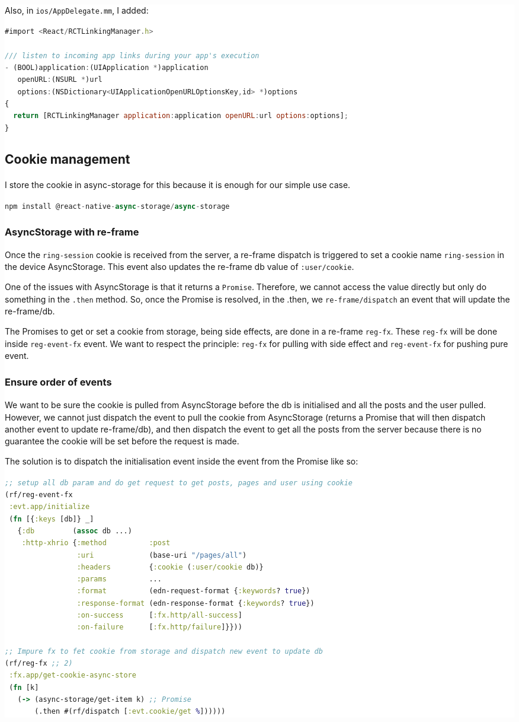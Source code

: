 Also, in `ios/AppDelegate.mm`, I added:

```jsx
#import <React/RCTLinkingManager.h>

/// listen to incoming app links during your app's execution
- (BOOL)application:(UIApplication *)application
   openURL:(NSURL *)url
   options:(NSDictionary<UIApplicationOpenURLOptionsKey,id> *)options
{
  return [RCTLinkingManager application:application openURL:url options:options];
}
```

## Cookie management

I store the cookie in async-storage for this because it is enough for our simple use case.

```jsx
npm install @react-native-async-storage/async-storage
```

### AsyncStorage with re-frame

Once the `ring-session` cookie is received from the server, a re-frame dispatch is triggered to set a cookie name `ring-session` in the device AsyncStorage. This event also updates the re-frame db value of `:user/cookie`.

One of the issues with AsyncStorage is that it returns a `Promise`. Therefore, we cannot access the value directly but only do something in the `.then` method. So, once the Promise is resolved, in the .then, we `re-frame/dispatch` an event that will update the re-frame/db.

The Promises to get or set a cookie from storage, being side effects, are done in a re-frame `reg-fx`. These `reg-fx` will be done inside `reg-event-fx` event. We want to respect the principle: `reg-fx` for pulling with side effect and `reg-event-fx` for pushing pure event.

### Ensure order of events

We want to be sure the cookie is pulled from AsyncStorage before the db is initialised and all the posts and the user pulled. However, we cannot just dispatch the event to pull the cookie from AsyncStorage (returns a Promise that will then dispatch another event to update re-frame/db), and then dispatch the event to get all the posts from the server because there is no guarantee the cookie will be set before the request is made.

The solution is to dispatch the initialisation event inside the event from the Promise like so:

```clojure
;; setup all db param and do get request to get posts, pages and user using cookie
(rf/reg-event-fx
 :evt.app/initialize
 (fn [{:keys [db]} _] 
   {:db         (assoc db ...)
    :http-xhrio {:method          :post
                 :uri             (base-uri "/pages/all")
                 :headers         {:cookie (:user/cookie db)}
                 :params          ...
                 :format          (edn-request-format {:keywords? true})
                 :response-format (edn-response-format {:keywords? true})
                 :on-success      [:fx.http/all-success]
                 :on-failure      [:fx.http/failure]}}))

;; Impure fx to fet cookie from storage and dispatch new event to update db
(rf/reg-fx ;; 2)
 :fx.app/get-cookie-async-store
 (fn [k]
   (-> (async-storage/get-item k) ;; Promise
       (.then #(rf/dispatch [:evt.cookie/get %])))))
```